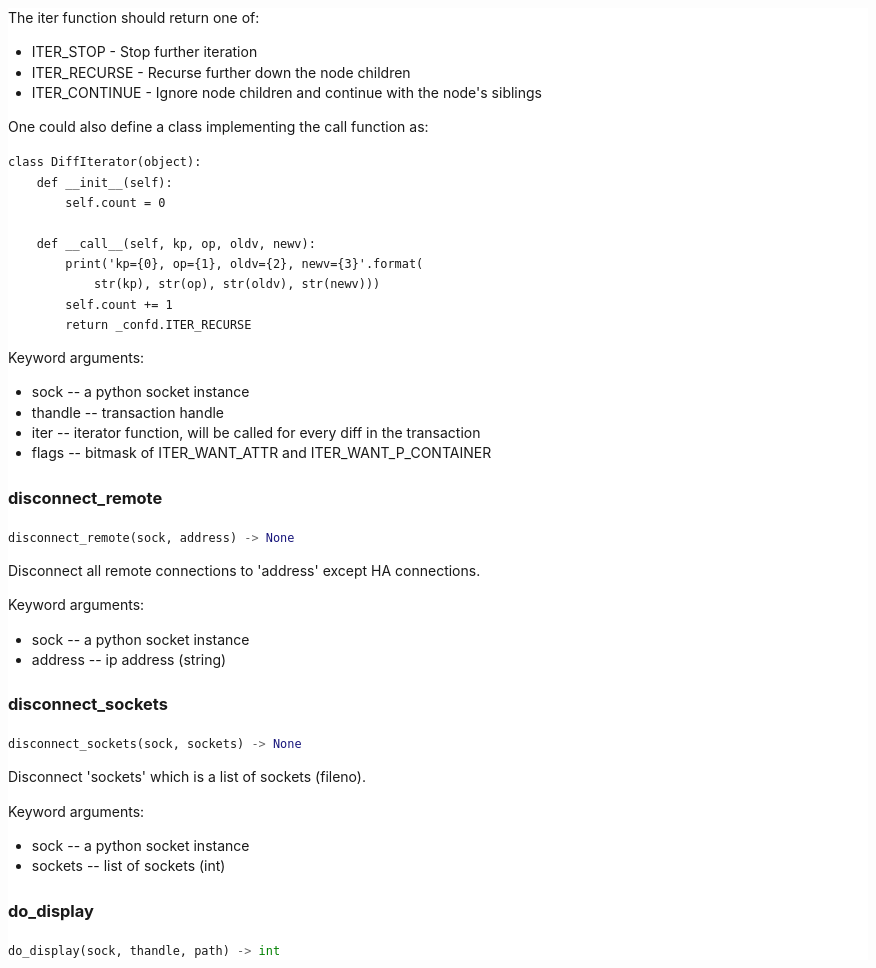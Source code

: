 The iter function should return one of:

* ITER\_STOP - Stop further iteration
* ITER\_RECURSE - Recurse further down the node children
* ITER\_CONTINUE - Ignore node children and continue with the node's siblings

One could also define a class implementing the call function as:

```
class DiffIterator(object):
    def __init__(self):
        self.count = 0

    def __call__(self, kp, op, oldv, newv):
        print('kp={0}, op={1}, oldv={2}, newv={3}'.format(
            str(kp), str(op), str(oldv), str(newv)))
        self.count += 1
        return _confd.ITER_RECURSE
```

Keyword arguments:

* sock -- a python socket instance
* thandle -- transaction handle
* iter -- iterator function, will be called for every diff in the transaction
* flags -- bitmask of ITER\_WANT\_ATTR and ITER\_WANT\_P\_CONTAINER

### disconnect\_remote

```python
disconnect_remote(sock, address) -> None
```

Disconnect all remote connections to 'address' except HA connections.

Keyword arguments:

* sock -- a python socket instance
* address -- ip address (string)

### disconnect\_sockets

```python
disconnect_sockets(sock, sockets) -> None
```

Disconnect 'sockets' which is a list of sockets (fileno).

Keyword arguments:

* sock -- a python socket instance
* sockets -- list of sockets (int)

### do\_display

```python
do_display(sock, thandle, path) -> int
```

